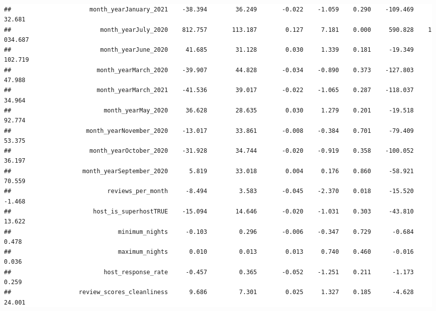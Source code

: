     ##                      month_yearJanuary_2021    -38.394        36.249       -0.022    -1.059    0.290    -109.469      32.681 
    ##                         month_yearJuly_2020    812.757       113.187        0.127     7.181    0.000     590.828    1034.687 
    ##                         month_yearJune_2020     41.685        31.128        0.030     1.339    0.181     -19.349     102.719 
    ##                        month_yearMarch_2020    -39.907        44.828       -0.034    -0.890    0.373    -127.803      47.988 
    ##                        month_yearMarch_2021    -41.536        39.017       -0.022    -1.065    0.287    -118.037      34.964 
    ##                          month_yearMay_2020     36.628        28.635        0.030     1.279    0.201     -19.518      92.774 
    ##                     month_yearNovember_2020    -13.017        33.861       -0.008    -0.384    0.701     -79.409      53.375 
    ##                      month_yearOctober_2020    -31.928        34.744       -0.020    -0.919    0.358    -100.052      36.197 
    ##                    month_yearSeptember_2020      5.819        33.018        0.004     0.176    0.860     -58.921      70.559 
    ##                           reviews_per_month     -8.494         3.583       -0.045    -2.370    0.018     -15.520      -1.468 
    ##                       host_is_superhostTRUE    -15.094        14.646       -0.020    -1.031    0.303     -43.810      13.622 
    ##                              minimum_nights     -0.103         0.296       -0.006    -0.347    0.729      -0.684       0.478 
    ##                              maximum_nights      0.010         0.013        0.013     0.740    0.460      -0.016       0.036 
    ##                          host_response_rate     -0.457         0.365       -0.052    -1.251    0.211      -1.173       0.259 
    ##                   review_scores_cleanliness      9.686         7.301        0.025     1.327    0.185      -4.628      24.001 